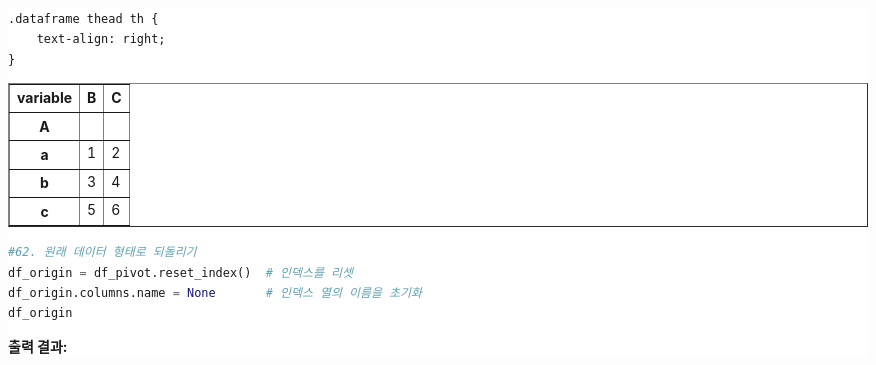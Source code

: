     .dataframe thead th {
        text-align: right;
    }
</style>
<table border="1" class="dataframe">
  <thead>
    <tr style="text-align: right;">
      <th>variable</th>
      <th>B</th>
      <th>C</th>
    </tr>
    <tr>
      <th>A</th>
      <th></th>
      <th></th>
    </tr>
  </thead>
  <tbody>
    <tr>
      <th>a</th>
      <td>1</td>
      <td>2</td>
    </tr>
    <tr>
      <th>b</th>
      <td>3</td>
      <td>4</td>
    </tr>
    <tr>
      <th>c</th>
      <td>5</td>
      <td>6</td>
    </tr>
  </tbody>
</table>
</div>
</div>


```python
#62. 원래 데이터 형태로 되돌리기
df_origin = df_pivot.reset_index()  # 인덱스를 리셋
df_origin.columns.name = None       # 인덱스 열의 이름을 초기화
df_origin
```


**출력 결과:**


<div class="output_html">
<div>
<style scoped>
    .dataframe tbody tr th:only-of-type {
        vertical-align: middle;
    }
